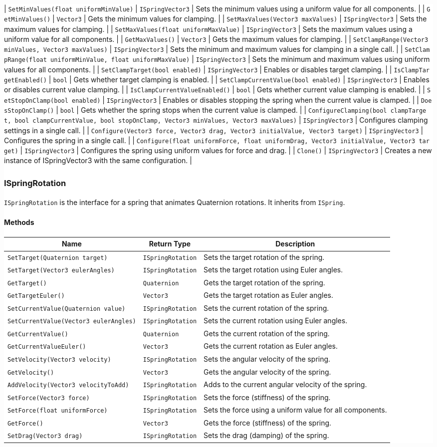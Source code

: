 | `SetMinValues(float uniformMinValue)` | `ISpringVector3` | Sets the minimum values using a uniform value for all components. |
| `GetMinValues()` | `Vector3` | Gets the minimum values for clamping. |
| `SetMaxValues(Vector3 maxValues)` | `ISpringVector3` | Sets the maximum values for clamping. |
| `SetMaxValues(float uniformMaxValue)` | `ISpringVector3` | Sets the maximum values using a uniform value for all components. |
| `GetMaxValues()` | `Vector3` | Gets the maximum values for clamping. |
| `SetClampRange(Vector3 minValues, Vector3 maxValues)` | `ISpringVector3` | Sets the minimum and maximum values for clamping in a single call. |
| `SetClampRange(float uniformMinValue, float uniformMaxValue)` | `ISpringVector3` | Sets the minimum and maximum values using uniform values for all components. |
| `SetClampTarget(bool enabled)` | `ISpringVector3` | Enables or disables target clamping. |
| `IsClampTargetEnabled()` | `bool` | Gets whether target clamping is enabled. |
| `SetClampCurrentValue(bool enabled)` | `ISpringVector3` | Enables or disables current value clamping. |
| `IsClampCurrentValueEnabled()` | `bool` | Gets whether current value clamping is enabled. |
| `SetStopOnClamp(bool enabled)` | `ISpringVector3` | Enables or disables stopping the spring when the current value is clamped. |
| `DoesStopOnClamp()` | `bool` | Gets whether the spring stops when the current value is clamped. |
| `ConfigureClamping(bool clampTarget, bool clampCurrentValue, bool stopOnClamp, Vector3 minValues, Vector3 maxValues)` | `ISpringVector3` | Configures clamping settings in a single call. |
| `Configure(Vector3 force, Vector3 drag, Vector3 initialValue, Vector3 target)` | `ISpringVector3` | Configures the spring in a single call. |
| `Configure(float uniformForce, float uniformDrag, Vector3 initialValue, Vector3 target)` | `ISpringVector3` | Configures the spring using uniform values for force and drag. |
| `Clone()` | `ISpringVector3` | Creates a new instance of ISpringVector3 with the same configuration. |

### ISpringRotation

`ISpringRotation` is the interface for a spring that animates Quaternion rotations. It inherits from `ISpring`.

#### Methods

| Name | Return Type | Description |
|------|-------------|-------------|
| `SetTarget(Quaternion target)` | `ISpringRotation` | Sets the target rotation of the spring. |
| `SetTarget(Vector3 eulerAngles)` | `ISpringRotation` | Sets the target rotation using Euler angles. |
| `GetTarget()` | `Quaternion` | Gets the target rotation of the spring. |
| `GetTargetEuler()` | `Vector3` | Gets the target rotation as Euler angles. |
| `SetCurrentValue(Quaternion value)` | `ISpringRotation` | Sets the current rotation of the spring. |
| `SetCurrentValue(Vector3 eulerAngles)` | `ISpringRotation` | Sets the current rotation using Euler angles. |
| `GetCurrentValue()` | `Quaternion` | Gets the current rotation of the spring. |
| `GetCurrentValueEuler()` | `Vector3` | Gets the current rotation as Euler angles. |
| `SetVelocity(Vector3 velocity)` | `ISpringRotation` | Sets the angular velocity of the spring. |
| `GetVelocity()` | `Vector3` | Gets the angular velocity of the spring. |
| `AddVelocity(Vector3 velocityToAdd)` | `ISpringRotation` | Adds to the current angular velocity of the spring. |
| `SetForce(Vector3 force)` | `ISpringRotation` | Sets the force (stiffness) of the spring. |
| `SetForce(float uniformForce)` | `ISpringRotation` | Sets the force using a uniform value for all components. |
| `GetForce()` | `Vector3` | Gets the force (stiffness) of the spring. |
| `SetDrag(Vector3 drag)` | `ISpringRotation` | Sets the drag (damping) of the spring. |